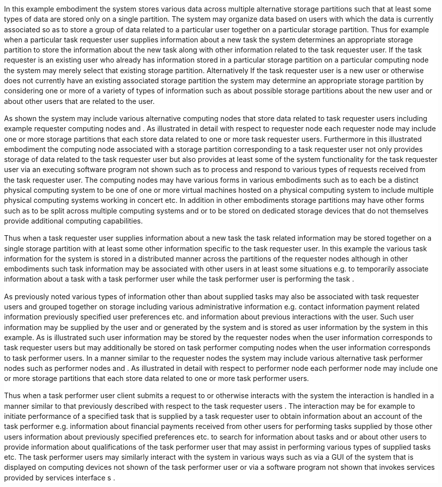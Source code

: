 In this example embodiment the system stores various data across multiple alternative storage partitions such that at least some types of data are stored only on a single partition. The system may organize data based on users with which the data is currently associated so as to store a group of data related to a particular user together on a particular storage partition. Thus for example when a particular task requester user supplies information about a new task the system determines an appropriate storage partition to store the information about the new task along with other information related to the task requester user. If the task requester is an existing user who already has information stored in a particular storage partition on a particular computing node the system may merely select that existing storage partition. Alternatively If the task requester user is a new user or otherwise does not currently have an existing associated storage partition the system may determine an appropriate storage partition by considering one or more of a variety of types of information such as about possible storage partitions about the new user and or about other users that are related to the user.

As shown the system may include various alternative computing nodes that store data related to task requester users including example requester computing nodes and . As illustrated in detail with respect to requester node each requester node may include one or more storage partitions that each store data related to one or more task requester users. Furthermore in this illustrated embodiment the computing node associated with a storage partition corresponding to a task requester user not only provides storage of data related to the task requester user but also provides at least some of the system functionality for the task requester user via an executing software program not shown such as to process and respond to various types of requests received from the task requester user. The computing nodes may have various forms in various embodiments such as to each be a distinct physical computing system to be one of one or more virtual machines hosted on a physical computing system to include multiple physical computing systems working in concert etc. In addition in other embodiments storage partitions may have other forms such as to be split across multiple computing systems and or to be stored on dedicated storage devices that do not themselves provide additional computing capabilities.

Thus when a task requester user supplies information about a new task the task related information may be stored together on a single storage partition with at least some other information specific to the task requester user. In this example the various task information for the system is stored in a distributed manner across the partitions of the requester nodes although in other embodiments such task information may be associated with other users in at least some situations e.g. to temporarily associate information about a task with a task performer user while the task performer user is performing the task .

As previously noted various types of information other than about supplied tasks may also be associated with task requester users and grouped together on storage including various administrative information e.g. contact information payment related information previously specified user preferences etc. and information about previous interactions with the user. Such user information may be supplied by the user and or generated by the system and is stored as user information by the system in this example. As is illustrated such user information may be stored by the requester nodes when the user information corresponds to task requester users but may additionally be stored on task performer computing nodes when the user information corresponds to task performer users. In a manner similar to the requester nodes the system may include various alternative task performer nodes such as performer nodes and . As illustrated in detail with respect to performer node each performer node may include one or more storage partitions that each store data related to one or more task performer users.

Thus when a task performer user client submits a request to or otherwise interacts with the system the interaction is handled in a manner similar to that previously described with respect to the task requester users . The interaction may be for example to initiate performance of a specified task that is supplied by a task requester user to obtain information about an account of the task performer e.g. information about financial payments received from other users for performing tasks supplied by those other users information about previously specified preferences etc. to search for information about tasks and or about other users to provide information about qualifications of the task performer user that may assist in performing various types of supplied tasks etc. The task performer users may similarly interact with the system in various ways such as via a GUI of the system that is displayed on computing devices not shown of the task performer user or via a software program not shown that invokes services provided by services interface s .
